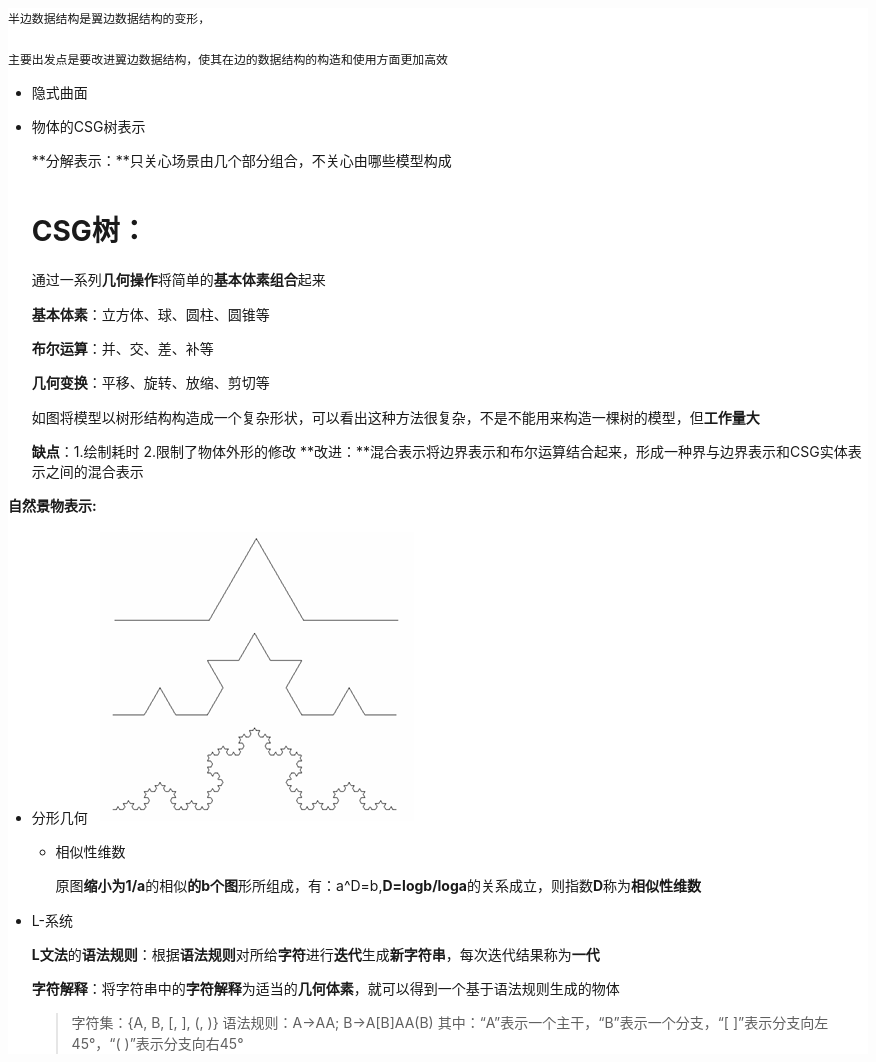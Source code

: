    
    半边数据结构是翼边数据结构的变形，
    
    主要出发点是要改进翼边数据结构，使其在边的数据结构的构造和使用方面更加高效
    
- 隐式曲面
- 物体的CSG树表示
    
    
    **分解表示：**只关心场景由几个部分组合，不关心由哪些模型构成
    
    # CSG树：
    
    通过一系列**几何操作**将简单的**基本体素组合**起来
    
    **基本体素**：立方体、球、圆柱、圆锥等
    
    **布尔运算**：并、交、差、补等
    
    **几何变换**：平移、旋转、放缩、剪切等
    
    如图将模型以树形结构构造成一个复杂形状，可以看出这种方法很复杂，不是不能用来构造一棵树的模型，但**工作量大**
    
    **缺点**：1.绘制耗时   2.限制了物体外形的修改
    **改进：**混合表示将边界表示和布尔运算结合起来，形成一种界与边界表示和CSG实体表示之间的混合表示
    

**自然景物表示:**

- 分形几何
![Untitled](./pic143.png)
    
    - 相似性维数
        
        原图**缩小为1/a**的相似**的b个图**形所组成，有：a^D=b,**D=logb/loga**的关系成立，则指数**D**称为**相似性维数**
        
- L-系统
    
    **L文法**的**语法规则**：根据**语法规则**对所给**字符**进行**迭代**生成**新字符串**，每次迭代结果称为**一代**
    
    **字符解释**：将字符串中的**字符解释**为适当的**几何体素**，就可以得到一个基于语法规则生成的物体
    
    > 字符集：{A, B, [, ], (, )}
    语法规则：A→AA;  B→A[B]AA(B)
    其中：“A”表示一个主干，“B”表示一个分支，“[ ]”表示分支向左45°，“( )”表示分支向右45°
    > 
    